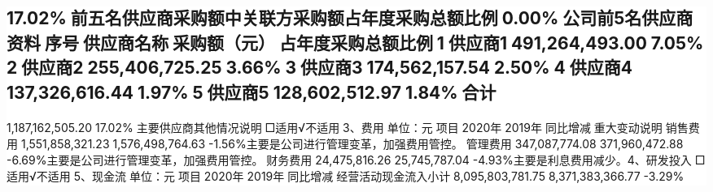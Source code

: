 17.02%
前五名供应商采购额中关联方采购额占年度采购总额比例
0.00%
公司前5名供应商资料
序号
供应商名称
采购额（元）
占年度采购总额比例
1
供应商1
491,264,493.00
7.05%
2
供应商2
255,406,725.25
3.66%
3
供应商3
174,562,157.54
2.50%
4
供应商4
137,326,616.44
1.97%
5
供应商5
128,602,512.97
1.84%
合计
--
1,187,162,505.20
17.02%
主要供应商其他情况说明
□适用√不适用
3、费用
单位：元
项目
2020年
2019年
同比增减
重大变动说明
销售费用
1,551,858,321.23
1,576,498,764.63
-1.56%主要是公司进行管理变革，加强费用管控。
管理费用
347,087,774.08
371,960,472.88
-6.69%主要是公司进行管理变革，加强费用管控。
财务费用
24,475,816.26
25,745,787.04
-4.93%主要是利息费用减少。4、研发投入
□适用√不适用
5、现金流
单位：元
项目
2020年
2019年
同比增减
经营活动现金流入小计
8,095,803,781.75
8,371,383,366.77
-3.29%